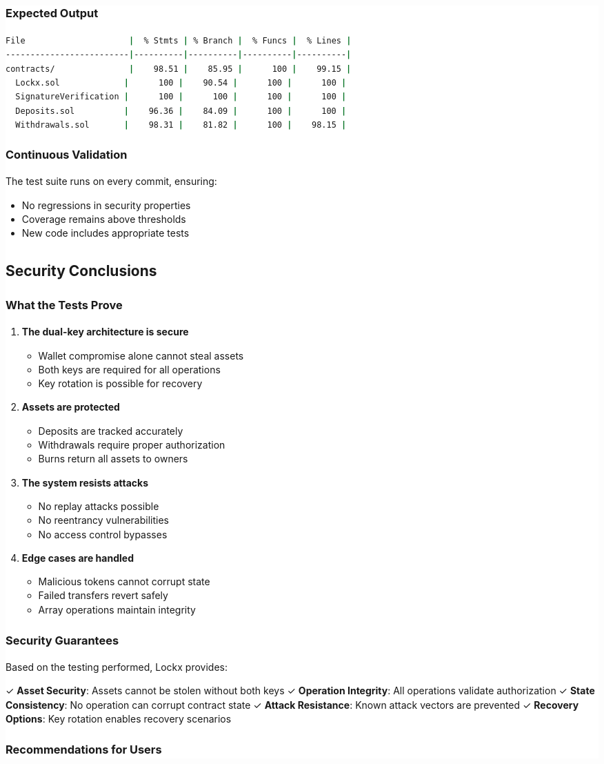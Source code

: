 ### Expected Output
```bash
File                     |  % Stmts | % Branch |  % Funcs |  % Lines |
-------------------------|----------|----------|----------|----------|
contracts/               |    98.51 |    85.95 |      100 |    99.15 |
  Lockx.sol             |      100 |    90.54 |      100 |      100 |
  SignatureVerification |      100 |      100 |      100 |      100 |
  Deposits.sol          |    96.36 |    84.09 |      100 |      100 |
  Withdrawals.sol       |    98.31 |    81.82 |      100 |    98.15 |
```

### Continuous Validation
The test suite runs on every commit, ensuring:
- No regressions in security properties
- Coverage remains above thresholds
- New code includes appropriate tests

## Security Conclusions

### What the Tests Prove

1. **The dual-key architecture is secure**
   - Wallet compromise alone cannot steal assets
   - Both keys are required for all operations
   - Key rotation is possible for recovery

2. **Assets are protected**
   - Deposits are tracked accurately
   - Withdrawals require proper authorization
   - Burns return all assets to owners

3. **The system resists attacks**
   - No replay attacks possible
   - No reentrancy vulnerabilities
   - No access control bypasses

4. **Edge cases are handled**
   - Malicious tokens cannot corrupt state
   - Failed transfers revert safely
   - Array operations maintain integrity

### Security Guarantees

Based on the testing performed, Lockx provides:

✓ **Asset Security**: Assets cannot be stolen without both keys
✓ **Operation Integrity**: All operations validate authorization
✓ **State Consistency**: No operation can corrupt contract state
✓ **Attack Resistance**: Known attack vectors are prevented
✓ **Recovery Options**: Key rotation enables recovery scenarios

### Recommendations for Users
